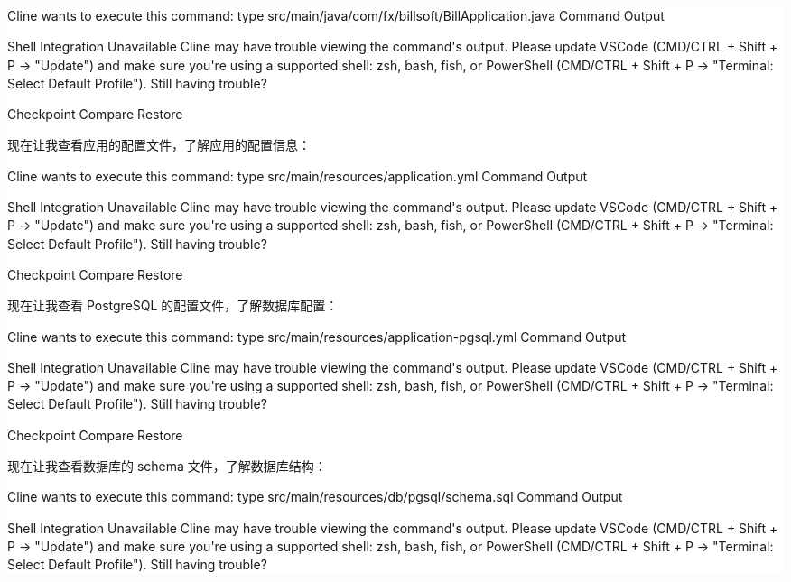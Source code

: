 
Cline wants to execute this command:
type src/main/java/com/fx/billsoft/BillApplication.java
Command Output

Shell Integration Unavailable
Cline may have trouble viewing the command's output. Please update VSCode (CMD/CTRL + Shift + P → "Update") and make sure you're using a supported shell: zsh, bash, fish, or PowerShell (CMD/CTRL + Shift + P → "Terminal: Select Default Profile"). Still having trouble?

Checkpoint
Compare
Restore


现在让我查看应用的配置文件，了解应用的配置信息：



Cline wants to execute this command:
type src/main/resources/application.yml
Command Output

Shell Integration Unavailable
Cline may have trouble viewing the command's output. Please update VSCode (CMD/CTRL + Shift + P → "Update") and make sure you're using a supported shell: zsh, bash, fish, or PowerShell (CMD/CTRL + Shift + P → "Terminal: Select Default Profile"). Still having trouble?

Checkpoint
Compare
Restore


现在让我查看 PostgreSQL 的配置文件，了解数据库配置：



Cline wants to execute this command:
type src/main/resources/application-pgsql.yml
Command Output

Shell Integration Unavailable
Cline may have trouble viewing the command's output. Please update VSCode (CMD/CTRL + Shift + P → "Update") and make sure you're using a supported shell: zsh, bash, fish, or PowerShell (CMD/CTRL + Shift + P → "Terminal: Select Default Profile"). Still having trouble?

Checkpoint
Compare
Restore


现在让我查看数据库的 schema 文件，了解数据库结构：



Cline wants to execute this command:
type src/main/resources/db/pgsql/schema.sql
Command Output

Shell Integration Unavailable
Cline may have trouble viewing the command's output. Please update VSCode (CMD/CTRL + Shift + P → "Update") and make sure you're using a supported shell: zsh, bash, fish, or PowerShell (CMD/CTRL + Shift + P → "Terminal: Select Default Profile"). Still having trouble?
